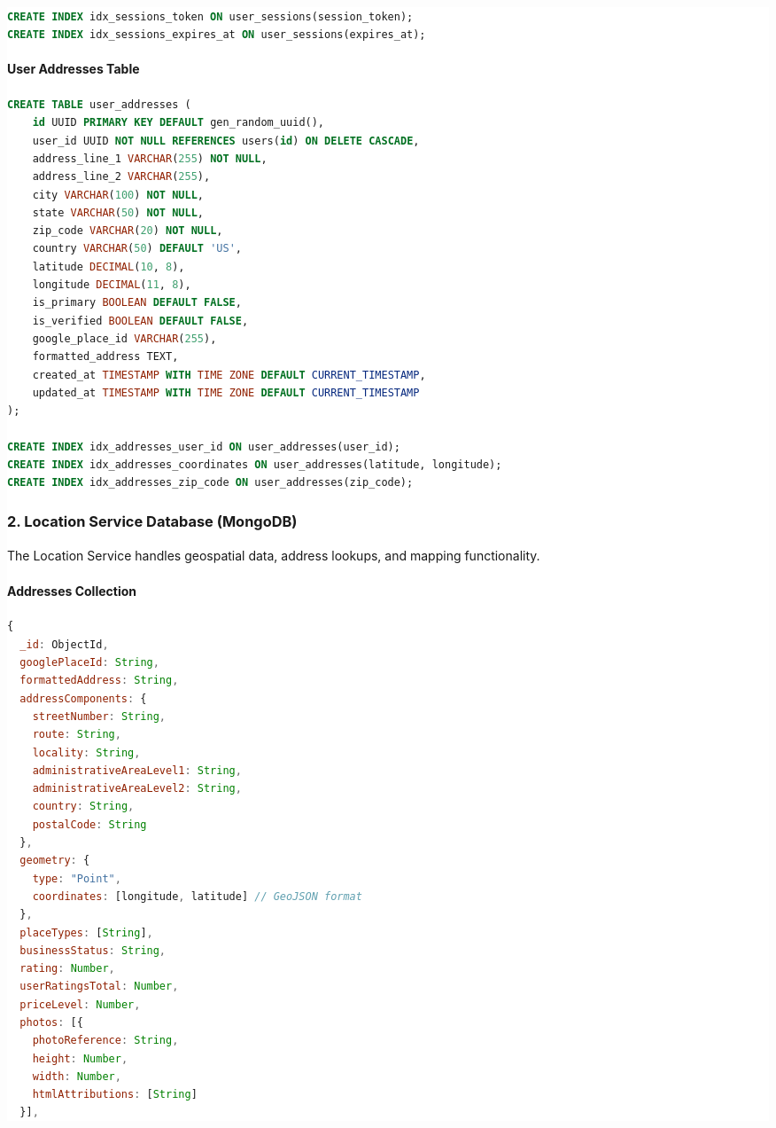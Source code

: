 ```sql
CREATE INDEX idx_sessions_token ON user_sessions(session_token);
CREATE INDEX idx_sessions_expires_at ON user_sessions(expires_at);
```

#### User Addresses Table
```sql
CREATE TABLE user_addresses (
    id UUID PRIMARY KEY DEFAULT gen_random_uuid(),
    user_id UUID NOT NULL REFERENCES users(id) ON DELETE CASCADE,
    address_line_1 VARCHAR(255) NOT NULL,
    address_line_2 VARCHAR(255),
    city VARCHAR(100) NOT NULL,
    state VARCHAR(50) NOT NULL,
    zip_code VARCHAR(20) NOT NULL,
    country VARCHAR(50) DEFAULT 'US',
    latitude DECIMAL(10, 8),
    longitude DECIMAL(11, 8),
    is_primary BOOLEAN DEFAULT FALSE,
    is_verified BOOLEAN DEFAULT FALSE,
    google_place_id VARCHAR(255),
    formatted_address TEXT,
    created_at TIMESTAMP WITH TIME ZONE DEFAULT CURRENT_TIMESTAMP,
    updated_at TIMESTAMP WITH TIME ZONE DEFAULT CURRENT_TIMESTAMP
);

CREATE INDEX idx_addresses_user_id ON user_addresses(user_id);
CREATE INDEX idx_addresses_coordinates ON user_addresses(latitude, longitude);
CREATE INDEX idx_addresses_zip_code ON user_addresses(zip_code);
```

### 2. Location Service Database (MongoDB)

The Location Service handles geospatial data, address lookups, and mapping functionality.

#### Addresses Collection
```javascript
{
  _id: ObjectId,
  googlePlaceId: String,
  formattedAddress: String,
  addressComponents: {
    streetNumber: String,
    route: String,
    locality: String,
    administrativeAreaLevel1: String,
    administrativeAreaLevel2: String,
    country: String,
    postalCode: String
  },
  geometry: {
    type: "Point",
    coordinates: [longitude, latitude] // GeoJSON format
  },
  placeTypes: [String],
  businessStatus: String,
  rating: Number,
  userRatingsTotal: Number,
  priceLevel: Number,
  photos: [{
    photoReference: String,
    height: Number,
    width: Number,
    htmlAttributions: [String]
  }],
```